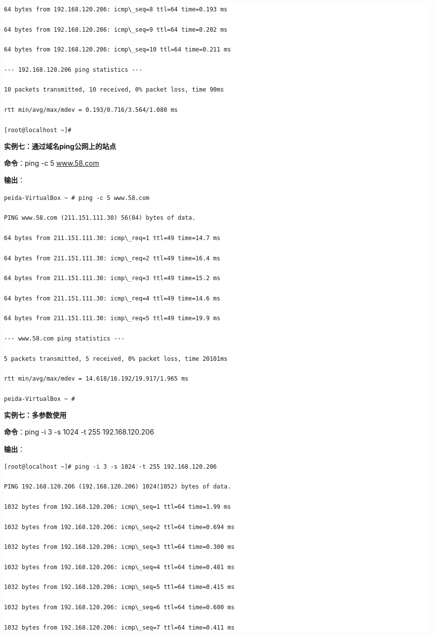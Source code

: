     64 bytes from 192.168.120.206: icmp\_seq=8 ttl=64 time=0.193 ms

    64 bytes from 192.168.120.206: icmp\_seq=9 ttl=64 time=0.202 ms

    64 bytes from 192.168.120.206: icmp\_seq=10 ttl=64 time=0.211 ms

    --- 192.168.120.206 ping statistics ---

    10 packets transmitted, 10 received, 0% packet loss, time 90ms

    rtt min/avg/max/mdev = 0.193/0.716/3.564/1.080 ms

    [root@localhost ~]#

**实例七：通过域名ping公网上的站点**

**命令**：ping -c 5 www.58.com

**输出**：

    peida-VirtualBox ~ # ping -c 5 www.58.com

    PING www.58.com (211.151.111.30) 56(84) bytes of data.

    64 bytes from 211.151.111.30: icmp\_req=1 ttl=49 time=14.7 ms

    64 bytes from 211.151.111.30: icmp\_req=2 ttl=49 time=16.4 ms

    64 bytes from 211.151.111.30: icmp\_req=3 ttl=49 time=15.2 ms

    64 bytes from 211.151.111.30: icmp\_req=4 ttl=49 time=14.6 ms

    64 bytes from 211.151.111.30: icmp\_req=5 ttl=49 time=19.9 ms

    --- www.58.com ping statistics ---

    5 packets transmitted, 5 received, 0% packet loss, time 20101ms

    rtt min/avg/max/mdev = 14.618/16.192/19.917/1.965 ms

    peida-VirtualBox ~ #

**实例七：多参数使用**

**命令**：ping -i 3 -s 1024 -t 255 192.168.120.206

**输出**：

    [root@localhost ~]# ping -i 3 -s 1024 -t 255 192.168.120.206

    PING 192.168.120.206 (192.168.120.206) 1024(1052) bytes of data.

    1032 bytes from 192.168.120.206: icmp\_seq=1 ttl=64 time=1.99 ms

    1032 bytes from 192.168.120.206: icmp\_seq=2 ttl=64 time=0.694 ms

    1032 bytes from 192.168.120.206: icmp\_seq=3 ttl=64 time=0.300 ms

    1032 bytes from 192.168.120.206: icmp\_seq=4 ttl=64 time=0.481 ms

    1032 bytes from 192.168.120.206: icmp\_seq=5 ttl=64 time=0.415 ms

    1032 bytes from 192.168.120.206: icmp\_seq=6 ttl=64 time=0.600 ms

    1032 bytes from 192.168.120.206: icmp\_seq=7 ttl=64 time=0.411 ms
